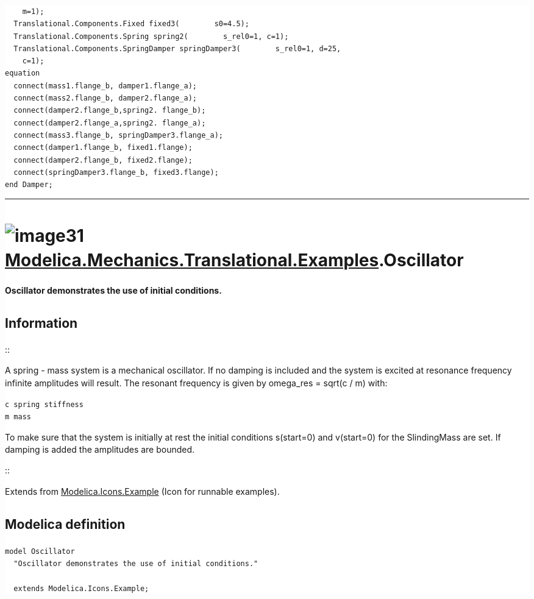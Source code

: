         m=1);
      Translational.Components.Fixed fixed3(        s0=4.5);
      Translational.Components.Spring spring2(        s_rel0=1, c=1);
      Translational.Components.SpringDamper springDamper3(        s_rel0=1, d=25,
        c=1);
    equation 
      connect(mass1.flange_b, damper1.flange_a);
      connect(mass2.flange_b, damper2.flange_a);
      connect(damper2.flange_b,spring2. flange_b);
      connect(damper2.flange_a,spring2. flange_a);
      connect(mass3.flange_b, springDamper3.flange_a);
      connect(damper1.flange_b, fixed1.flange);
      connect(damper2.flange_b, fixed2.flange);
      connect(springDamper3.flange_b, fixed3.flange);
    end Damper;

* * * * *

![image31](Modelica.Mechanics.Translational.Examples.SignConventionI.png) [Modelica.Mechanics.Translational.Examples](Modelica_Mechanics_Translational_Examples.html#Modelica.Mechanics.Translational.Examples).Oscillator
==========================================================================================================================================================================================================================

**Oscillator demonstrates the use of initial conditions.**

Information
-----------

::

A spring - mass system is a mechanical oscillator. If no damping is
included and the system is excited at resonance frequency infinite
amplitudes will result. The resonant frequency is given by omega\_res =
sqrt(c / m) with:

    c spring stiffness
    m mass

To make sure that the system is initially at rest the initial conditions
s(start=0) and v(start=0) for the SlindingMass are set. If damping is
added the amplitudes are bounded.

::

Extends from
[Modelica.Icons.Example](Modelica_Icons.html#Modelica.Icons.Example)
(Icon for runnable examples).

Modelica definition
-------------------

    model Oscillator 
      "Oscillator demonstrates the use of initial conditions."

      extends Modelica.Icons.Example;

